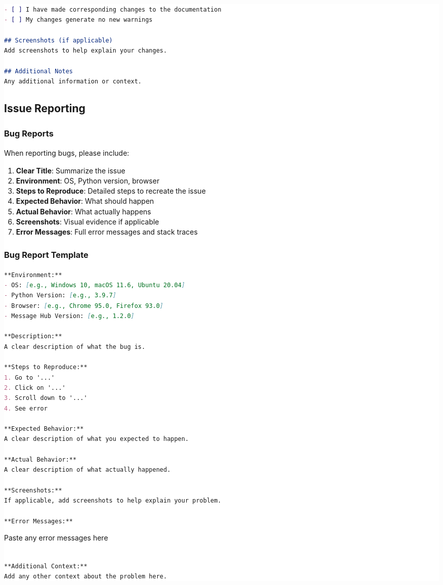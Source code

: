 ```markdown
- [ ] I have made corresponding changes to the documentation
- [ ] My changes generate no new warnings

## Screenshots (if applicable)
Add screenshots to help explain your changes.

## Additional Notes
Any additional information or context.
```

## Issue Reporting

### Bug Reports

When reporting bugs, please include:

1. **Clear Title**: Summarize the issue
2. **Environment**: OS, Python version, browser
3. **Steps to Reproduce**: Detailed steps to recreate the issue
4. **Expected Behavior**: What should happen
5. **Actual Behavior**: What actually happens
6. **Screenshots**: Visual evidence if applicable
7. **Error Messages**: Full error messages and stack traces

### Bug Report Template

```markdown
**Environment:**
- OS: [e.g., Windows 10, macOS 11.6, Ubuntu 20.04]
- Python Version: [e.g., 3.9.7]
- Browser: [e.g., Chrome 95.0, Firefox 93.0]
- Message Hub Version: [e.g., 1.2.0]

**Description:**
A clear description of what the bug is.

**Steps to Reproduce:**
1. Go to '...'
2. Click on '...'
3. Scroll down to '...'
4. See error

**Expected Behavior:**
A clear description of what you expected to happen.

**Actual Behavior:**
A clear description of what actually happened.

**Screenshots:**
If applicable, add screenshots to help explain your problem.

**Error Messages:**
```
Paste any error messages here
```

**Additional Context:**
Add any other context about the problem here.
```
